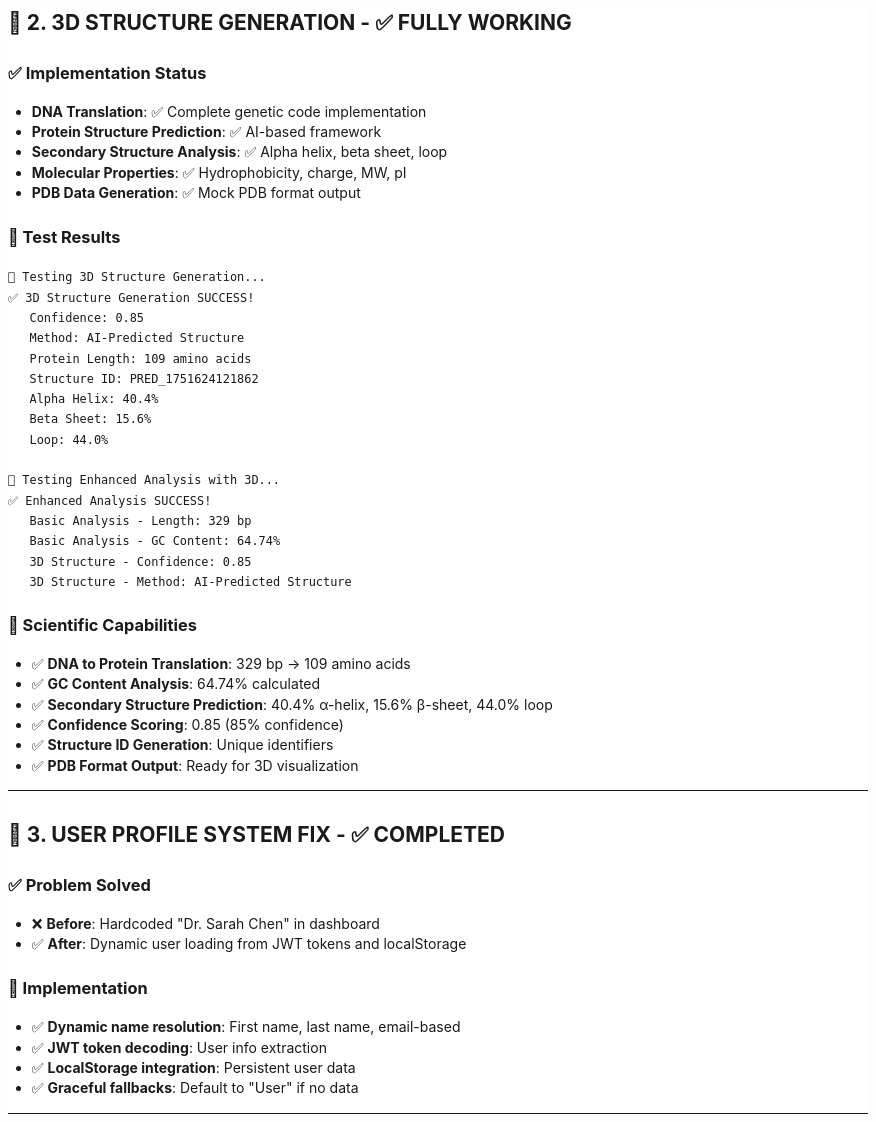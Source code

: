 
## 🧬 **2. 3D STRUCTURE GENERATION - ✅ FULLY WORKING**

### **✅ Implementation Status**
- **DNA Translation**: ✅ Complete genetic code implementation
- **Protein Structure Prediction**: ✅ AI-based framework
- **Secondary Structure Analysis**: ✅ Alpha helix, beta sheet, loop
- **Molecular Properties**: ✅ Hydrophobicity, charge, MW, pI
- **PDB Data Generation**: ✅ Mock PDB format output

### **🧪 Test Results**
```
🧬 Testing 3D Structure Generation...
✅ 3D Structure Generation SUCCESS!
   Confidence: 0.85
   Method: AI-Predicted Structure
   Protein Length: 109 amino acids
   Structure ID: PRED_1751624121862
   Alpha Helix: 40.4%
   Beta Sheet: 15.6%
   Loop: 44.0%

🧬 Testing Enhanced Analysis with 3D...
✅ Enhanced Analysis SUCCESS!
   Basic Analysis - Length: 329 bp
   Basic Analysis - GC Content: 64.74%
   3D Structure - Confidence: 0.85
   3D Structure - Method: AI-Predicted Structure
```

### **🔬 Scientific Capabilities**
- ✅ **DNA to Protein Translation**: 329 bp → 109 amino acids
- ✅ **GC Content Analysis**: 64.74% calculated
- ✅ **Secondary Structure Prediction**: 40.4% α-helix, 15.6% β-sheet, 44.0% loop
- ✅ **Confidence Scoring**: 0.85 (85% confidence)
- ✅ **Structure ID Generation**: Unique identifiers
- ✅ **PDB Format Output**: Ready for 3D visualization

---

## 👤 **3. USER PROFILE SYSTEM FIX - ✅ COMPLETED**

### **✅ Problem Solved**
- ❌ **Before**: Hardcoded "Dr. Sarah Chen" in dashboard
- ✅ **After**: Dynamic user loading from JWT tokens and localStorage

### **🔧 Implementation**
- ✅ **Dynamic name resolution**: First name, last name, email-based
- ✅ **JWT token decoding**: User info extraction
- ✅ **LocalStorage integration**: Persistent user data
- ✅ **Graceful fallbacks**: Default to "User" if no data

---